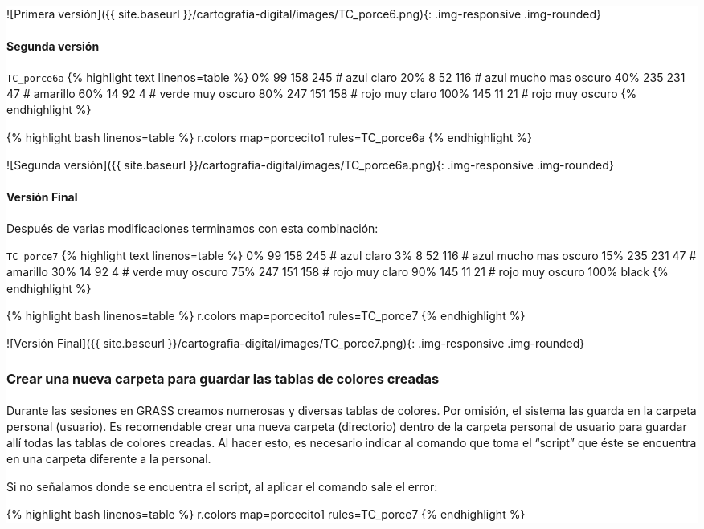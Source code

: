 ![Primera versión]({{ site.baseurl }}/cartografia-digital/images/TC_porce6.png){: .img-responsive .img-rounded}

#### Segunda versión

`TC_porce6a`
{% highlight text linenos=table %}
0%    99 158 245 # azul claro
20%    8  52 116 # azul mucho mas oscuro
40%  235 231  47 # amarillo
60%   14  92   4 # verde muy oscuro
80%  247 151 158 # rojo muy claro
100% 145  11  21 # rojo muy oscuro
{% endhighlight %}

{% highlight bash linenos=table %}
r.colors map=porcecito1 rules=TC_porce6a
{% endhighlight %}

![Segunda versión]({{ site.baseurl }}/cartografia-digital/images/TC_porce6a.png){: .img-responsive .img-rounded}

#### Versión Final

Después de varias modificaciones terminamos con esta combinación:

`TC_porce7`
{% highlight text linenos=table %}
0%    99 158 245 # azul claro
3%     8  52 116 # azul mucho mas oscuro
15%  235 231  47 # amarillo
30%   14  92   4 # verde muy oscuro
75%  247 151 158 # rojo muy claro
90%  145  11  21 # rojo muy oscuro
100% black
{% endhighlight %}

{% highlight bash linenos=table %}
r.colors map=porcecito1 rules=TC_porce7
{% endhighlight %}

![Versión Final]({{ site.baseurl }}/cartografia-digital/images/TC_porce7.png){: .img-responsive .img-rounded}

### Crear una nueva carpeta para guardar las tablas de colores creadas

Durante las sesiones en GRASS creamos numerosas y diversas tablas de colores. Por omisión, el sistema las guarda en la carpeta personal (usuario). Es recomendable crear una nueva carpeta (directorio) dentro de la carpeta personal de usuario para guardar allí todas las tablas de colores creadas. Al hacer esto, es necesario indicar al comando que toma el “script” que éste se encuentra en una carpeta diferente a la personal.

Si no señalamos donde se encuentra el script, al aplicar el comando sale el error:

{% highlight bash linenos=table %}
r.colors map=porcecito1 rules=TC_porce7
{% endhighlight %}
